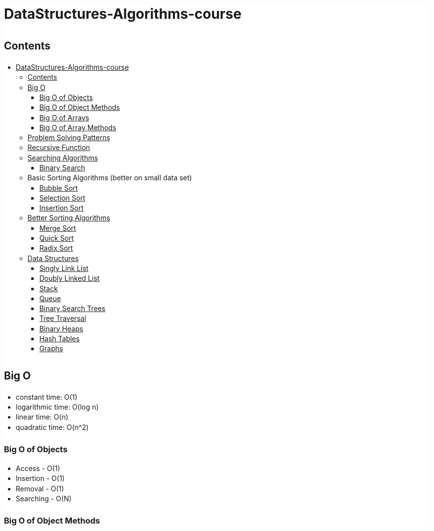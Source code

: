 # DataStructures-Algorithms-course

## Contents

- [DataStructures-Algorithms-course](#DataStructures-Algorithms-course)
  - [Contents](#contents)
  - [Big O](#big-o)
    - [Big O of Objects](#big-o-of-objects)
    - [Big O of Object Methods](#big-o-of-object-methods)
    - [Big O of Arrays](#big-o-of-arrays)
    - [Big O of Array Methods](#big-o-of-array-methods)
  - [Problem Solving Patterns](#problem-solving-patterns)
  - [Recursive Function](#recursive-function)
  - [Searching Algorithms](#searching-algorithms)
    - [Binary Search](#binary-search)
  - [<a name="#basic-sorting-algorithms">Basic Sorting Algorithms (better on small data set)</a>](#basic-sorting-algorithms-better-on-small-data-set)
    - [Bubble Sort](#bubble-sort)
    - [Selection Sort](#selection-sort)
    - [Insertion Sort](#insertion-sort)
  - [Better Sorting Algorithms](#better-sorting-algorithms)
    - [Merge Sort](#merge-sort)
    - [Quick Sort](#quick-sort)
    - [Radix Sort](#radix-sort)
  - [Data Structures](#data-structures)
    - [Singly Link List](#singly-link-list)
    - [Doubly Linked List](#doubly-linked-list)
    - [Stack](#stack)
    - [Queue](#queue)
    - [Binary Search Trees](#binary-search-trees)
    - [Tree Traversal](#tree-traversal)
    - [Binary Heaps](#binary-heaps)
    - [Hash Tables](#hash-tables)
    - [Graphs](#graphs)

## Big O

- constant time: O(1)
- logarithmic time: O(log n)
- linear time: O(n)
- quadratic time: O(n^2)

### Big O of Objects

- Access - O(1)
- Insertion - O(1)
- Removal - O(1)
- Searching - O(N)

### Big O of Object Methods
